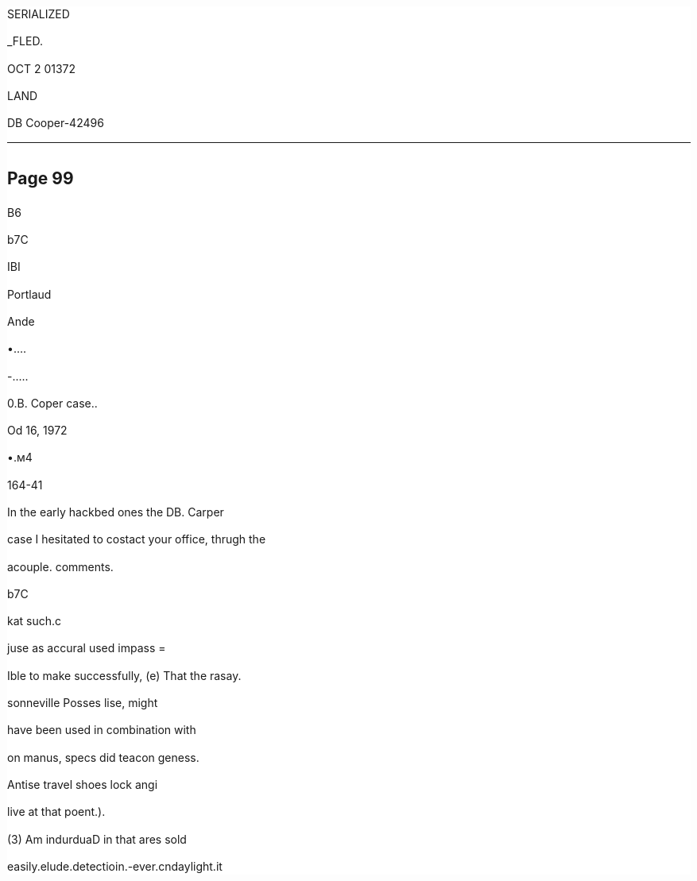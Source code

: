 SERIALIZED

_FLED.

OCT 2 01372

LAND

DB Cooper-42496

---

## Page 99

B6

b7C

IBI

Portlaud

Ande

•....

-.....

0.B. Coper case..

Od 16, 1972

•.м4

164-41

In the early hackbed ones the DB. Carper

case I hesitated to costact your office, thrugh the

acouple. comments.

b7C

kat such.c

juse as accural used impass =

Ible to make successfully, (e) That the rasay.

sonneville Posses lise, might

have been used in combination with

on manus, specs did teacon geness.

Antise travel shoes lock angi

live at that poent.).

(3) Am indurduaD in that ares sold

easily.elude.detectioin.-ever.cndaylight.it
